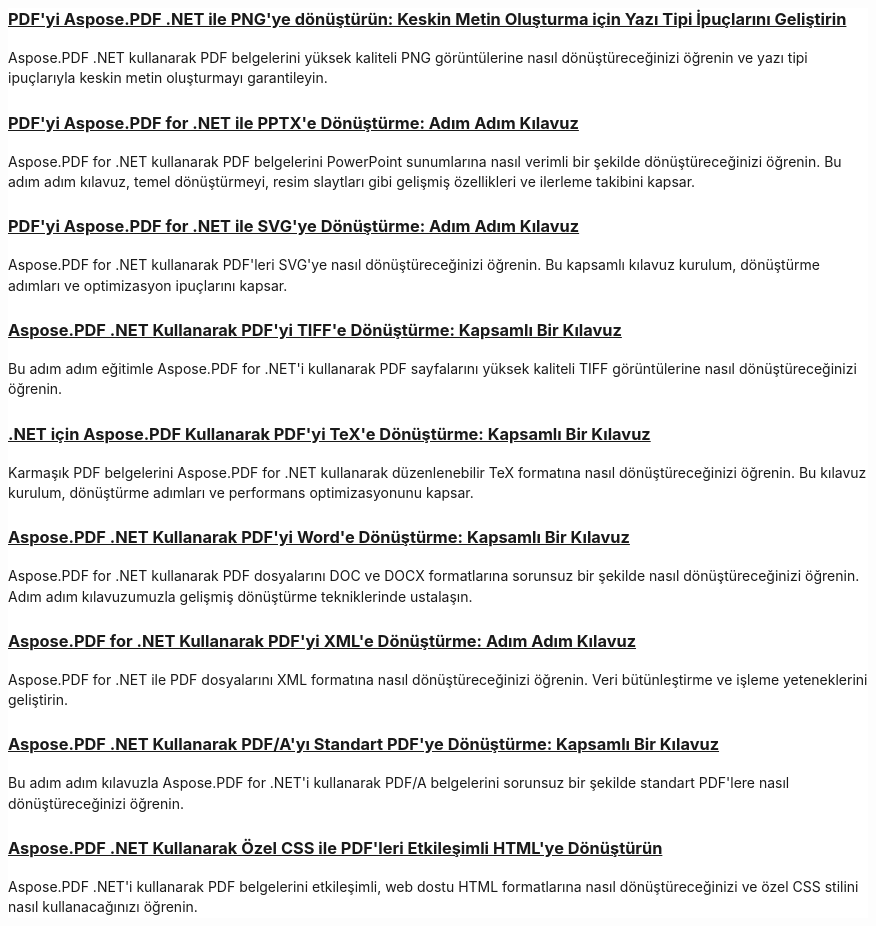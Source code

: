 ### [PDF'yi Aspose.PDF .NET ile PNG'ye dönüştürün: Keskin Metin Oluşturma için Yazı Tipi İpuçlarını Geliştirin](./convert-pdf-png-aspose-net-font-hinting/)
Aspose.PDF .NET kullanarak PDF belgelerini yüksek kaliteli PNG görüntülerine nasıl dönüştüreceğinizi öğrenin ve yazı tipi ipuçlarıyla keskin metin oluşturmayı garantileyin.

### [PDF'yi Aspose.PDF for .NET ile PPTX'e Dönüştürme: Adım Adım Kılavuz](./convert-pdf-to-pptx-aspose-dotnet-guide/)
Aspose.PDF for .NET kullanarak PDF belgelerini PowerPoint sunumlarına nasıl verimli bir şekilde dönüştüreceğinizi öğrenin. Bu adım adım kılavuz, temel dönüştürmeyi, resim slaytları gibi gelişmiş özellikleri ve ilerleme takibini kapsar.

### [PDF'yi Aspose.PDF for .NET ile SVG'ye Dönüştürme: Adım Adım Kılavuz](./aspose-pdf-net-pdf-to-svg-conversion/)
Aspose.PDF for .NET kullanarak PDF'leri SVG'ye nasıl dönüştüreceğinizi öğrenin. Bu kapsamlı kılavuz kurulum, dönüştürme adımları ve optimizasyon ipuçlarını kapsar.

### [Aspose.PDF .NET Kullanarak PDF'yi TIFF'e Dönüştürme: Kapsamlı Bir Kılavuz](./convert-pdf-page-to-tiff-aspose-net/)
Bu adım adım eğitimle Aspose.PDF for .NET'i kullanarak PDF sayfalarını yüksek kaliteli TIFF görüntülerine nasıl dönüştüreceğinizi öğrenin.

### [.NET için Aspose.PDF Kullanarak PDF'yi TeX'e Dönüştürme: Kapsamlı Bir Kılavuz](./convert-pdf-to-tex-aspose-dotnet/)
Karmaşık PDF belgelerini Aspose.PDF for .NET kullanarak düzenlenebilir TeX formatına nasıl dönüştüreceğinizi öğrenin. Bu kılavuz kurulum, dönüştürme adımları ve performans optimizasyonunu kapsar.

### [Aspose.PDF .NET Kullanarak PDF'yi Word'e Dönüştürme: Kapsamlı Bir Kılavuz](./convert-pdf-word-aspose-net/)
Aspose.PDF for .NET kullanarak PDF dosyalarını DOC ve DOCX formatlarına sorunsuz bir şekilde nasıl dönüştüreceğinizi öğrenin. Adım adım kılavuzumuzla gelişmiş dönüştürme tekniklerinde ustalaşın.

### [Aspose.PDF for .NET Kullanarak PDF'yi XML'e Dönüştürme: Adım Adım Kılavuz](./convert-pdf-to-xml-aspose-pdf-net/)
Aspose.PDF for .NET ile PDF dosyalarını XML formatına nasıl dönüştüreceğinizi öğrenin. Veri bütünleştirme ve işleme yeteneklerini geliştirin.

### [Aspose.PDF .NET Kullanarak PDF/A'yı Standart PDF'ye Dönüştürme: Kapsamlı Bir Kılavuz](./convert-pdf-a-standard-pdf-aspose-net/)
Bu adım adım kılavuzla Aspose.PDF for .NET'i kullanarak PDF/A belgelerini sorunsuz bir şekilde standart PDF'lere nasıl dönüştüreceğinizi öğrenin.

### [Aspose.PDF .NET Kullanarak Özel CSS ile PDF'leri Etkileşimli HTML'ye Dönüştürün](./convert-pdfs-to-html-custom-css-aspose-pdf-net/)
Aspose.PDF .NET'i kullanarak PDF belgelerini etkileşimli, web dostu HTML formatlarına nasıl dönüştüreceğinizi ve özel CSS stilini nasıl kullanacağınızı öğrenin.

